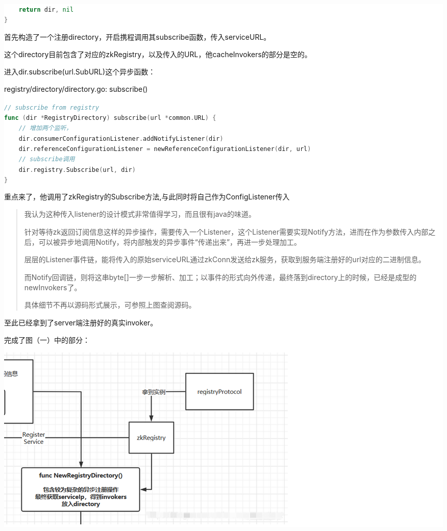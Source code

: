 ```go
    return dir, nil
}
```

首先构造了一个注册directory，开启携程调用其subscribe函数，传入serviceURL。

这个directory目前包含了对应的zkRegistry，以及传入的URL，他cacheInvokers的部分是空的。

进入dir.subscribe(url.SubURL)这个异步函数：

registry/directory/directory.go: subscribe()

```go
// subscribe from registry
func (dir *RegistryDirectory) subscribe(url *common.URL) {
    // 增加两个监听，
    dir.consumerConfigurationListener.addNotifyListener(dir)
    dir.referenceConfigurationListener = newReferenceConfigurationListener(dir, url)
    // subscribe调用
    dir.registry.Subscribe(url, dir)
}
```

重点来了，他调用了zkRegistry的Subscribe方法,与此同时将自己作为ConfigListener传入

> 我认为这种传入listener的设计模式非常值得学习，而且很有java的味道。
>
> 针对等待zk返回订阅信息这样的异步操作，需要传入一个Listener，这个Listener需要实现Notify方法，进而在作为参数传入内部之后，可以被异步地调用Notify，将内部触发的异步事件“传递出来”，再进一步处理加工。
>
> 层层的Listener事件链，能将传入的原始serviceURL通过zkConn发送给zk服务，获取到服务端注册好的url对应的二进制信息。
>
> 而Notify回调链，则将这串byte[]一步一步解析、加工；以事件的形式向外传递，最终落到directory上的时候，已经是成型的newInvokers了。
>
> 具体细节不再以源码形式展示，可参照上图查阅源码。

至此已经拿到了server端注册好的真实invoker。

完成了图（一）中的部分：

![](img/blog/dubbo-go-code-notes-2.resource/p5.png)
